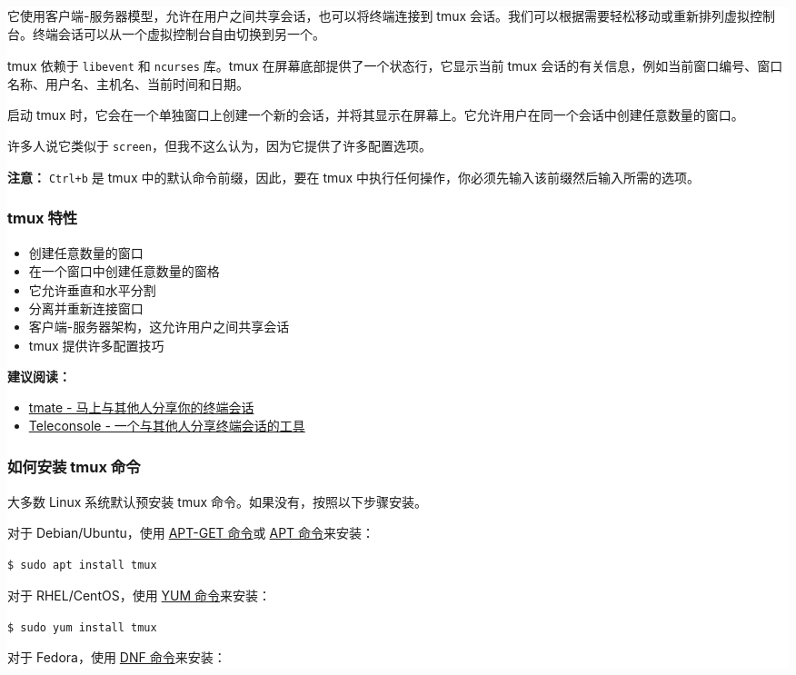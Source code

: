 
它使用客户端-服务器模型，允许在用户之间共享会话，也可以将终端连接到 tmux 会话。我们可以根据需要轻松移动或重新排列虚拟控制台。终端会话可以从一个虚拟控制台自由切换到另一个。


tmux 依赖于 `libevent` 和 `ncurses` 库。tmux 在屏幕底部提供了一个状态行，它显示当前 tmux 会话的有关信息，例如当前窗口编号、窗口名称、用户名、主机名、当前时间和日期。


启动 tmux 时，它会在一个单独窗口上创建一个新的会话，并将其显示在屏幕上。它允许用户在同一个会话中创建任意数量的窗口。


许多人说它类似于 `screen`，但我不这么认为，因为它提供了许多配置选项。


**注意：** `Ctrl+b` 是 tmux 中的默认命令前缀，因此，要在 tmux 中执行任何操作，你必须先输入该前缀然后输入所需的选项。


### tmux 特性


* 创建任意数量的窗口
* 在一个窗口中创建任意数量的窗格
* 它允许垂直和水平分割
* 分离并重新连接窗口
* 客户端-服务器架构，这允许用户之间共享会话
* tmux 提供许多配置技巧


**建议阅读：**


* [tmate - 马上与其他人分享你的终端会话](https://www.2daygeek.com/tmate-instantly-share-your-terminal-session-to-anyone-in-seconds/)
* [Teleconsole - 一个与其他人分享终端会话的工具](https://www.2daygeek.com/teleconsole-share-terminal-session-instantly-to-anyone-in-seconds/)


### 如何安装 tmux 命令


大多数 Linux 系统默认预安装 tmux 命令。如果没有，按照以下步骤安装。


对于 Debian/Ubuntu，使用 [APT-GET 命令](https://www.2daygeek.com/apt-get-apt-cache-command-examples-manage-packages-debian-ubuntu-systems/)或 [APT 命令](https://www.2daygeek.com/apt-command-examples-manage-packages-debian-ubuntu-systems/)来安装：



```
$ sudo apt install tmux
```

对于 RHEL/CentOS，使用 [YUM 命令](https://www.2daygeek.com/yum-command-examples-manage-packages-rhel-centos-systems/)来安装：



```
$ sudo yum install tmux
```

对于 Fedora，使用 [DNF 命令](https://www.2daygeek.com/dnf-command-examples-manage-packages-fedora-system/)来安装：

